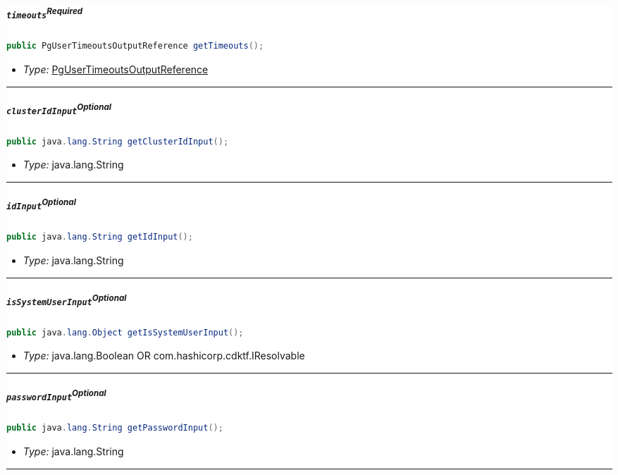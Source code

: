 
##### `timeouts`<sup>Required</sup> <a name="timeouts" id="@cdktf/provider-ionoscloud.pgUser.PgUser.property.timeouts"></a>

```java
public PgUserTimeoutsOutputReference getTimeouts();
```

- *Type:* <a href="#@cdktf/provider-ionoscloud.pgUser.PgUserTimeoutsOutputReference">PgUserTimeoutsOutputReference</a>

---

##### `clusterIdInput`<sup>Optional</sup> <a name="clusterIdInput" id="@cdktf/provider-ionoscloud.pgUser.PgUser.property.clusterIdInput"></a>

```java
public java.lang.String getClusterIdInput();
```

- *Type:* java.lang.String

---

##### `idInput`<sup>Optional</sup> <a name="idInput" id="@cdktf/provider-ionoscloud.pgUser.PgUser.property.idInput"></a>

```java
public java.lang.String getIdInput();
```

- *Type:* java.lang.String

---

##### `isSystemUserInput`<sup>Optional</sup> <a name="isSystemUserInput" id="@cdktf/provider-ionoscloud.pgUser.PgUser.property.isSystemUserInput"></a>

```java
public java.lang.Object getIsSystemUserInput();
```

- *Type:* java.lang.Boolean OR com.hashicorp.cdktf.IResolvable

---

##### `passwordInput`<sup>Optional</sup> <a name="passwordInput" id="@cdktf/provider-ionoscloud.pgUser.PgUser.property.passwordInput"></a>

```java
public java.lang.String getPasswordInput();
```

- *Type:* java.lang.String

---